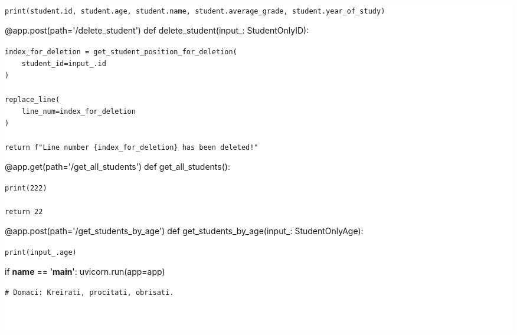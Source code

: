     print(student.id, student.age, student.name, student.average_grade, student.year_of_study)


@app.post(path='/delete_student')
def delete_student(input_: StudentOnlyID):

    index_for_deletion = get_student_position_for_deletion(
        student_id=input_.id
    )

    replace_line(
        line_num=index_for_deletion
    )

    return f"Line number {index_for_deletion} has been deleted!"


@app.get(path='/get_all_students')
def get_all_students():

    print(222)

    return 22


@app.post(path='/get_students_by_age')
def get_students_by_age(input_: StudentOnlyAge):

    print(input_.age)


if __name__ == '__main__':
    uvicorn.run(app=app)

    # Domaci: Kreirati, procitati, obrisati.

```


